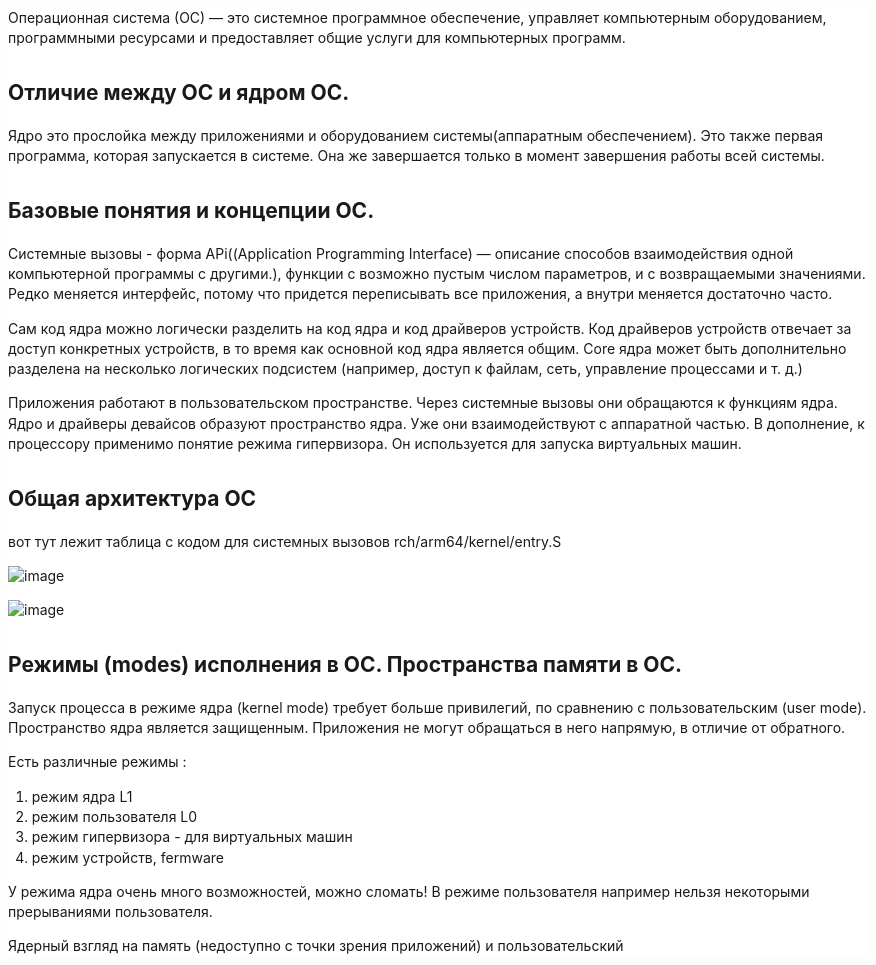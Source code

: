 Операционная система (ОС) — это системное программное обеспечение, управляет компьютерным оборудованием, программными ресурсами и предоставляет общие услуги для компьютерных программ.

Отличие между ОС и ядром ОС.
----

Ядро это прослойка между приложениями и оборудованием системы(аппаратным обеспечением). Это также первая программа, которая запускается в системе. Она же завершается только в момент завершения работы всей системы.

Базовые понятия и концепции ОС.
----

Системные вызовы - форма APi((Application Programming Interface) — описание способов взаимодействия одной компьютерной программы с другими.), функции с возможно пустым числом параметров, и с возвращаемыми значениями. Редко меняется интерфейс, потому что придется переписывать все приложения, а внутри меняется достаточно часто.

Сам код ядра можно логически разделить на код ядра и код драйверов устройств. Код драйверов устройств отвечает за доступ конкретных устройств, в то время как основной код ядра является общим. Core ядра может быть дополнительно разделена на несколько логических подсистем (например, доступ к файлам, сеть, управление процессами и т. д.)

Приложения работают в пользовательском пространстве. Через системные вызовы они обращаются к функциям ядра. Ядро и драйверы девайсов образуют пространство ядра. Уже они взаимодействуют с аппаратной частью. В дополнение, к процессору применимо понятие режима гипервизора. Он используется для запуска виртуальных машин.

Общая архитектура ОС
----

вот тут лежит таблица с кодом для системных вызовов rch/arm64/kernel/entry.S

![image](https://user-images.githubusercontent.com/79725120/213920139-67c00537-e246-419d-b44e-9e340c4697b8.png)


![image](https://user-images.githubusercontent.com/79725120/213896456-b2b688be-6ebf-4157-ae32-238408a33b62.png)

 

Режимы (modes) исполнения в ОС. Пространства памяти в ОС.
----

Запуск процесса в режиме ядра (kernel mode) требует больше привилегий, по сравнению с пользовательским (user mode). Пространство ядра является защищенным. Приложения не могут обращаться в него напрямую, в отличие от обратного. 

Есть различные режимы :
1. режим ядра L1
2. режим пользователя L0
3. режим гипервизора - для виртуальных машин
4. режим устройств, fermware

У режима ядра очень много возможностей, можно сломать! В режиме пользователя например нельзя некоторыми прерываниями пользователя.

Ядерный взгляд на память (недоступно с точки зрения приложений) и пользовательский
